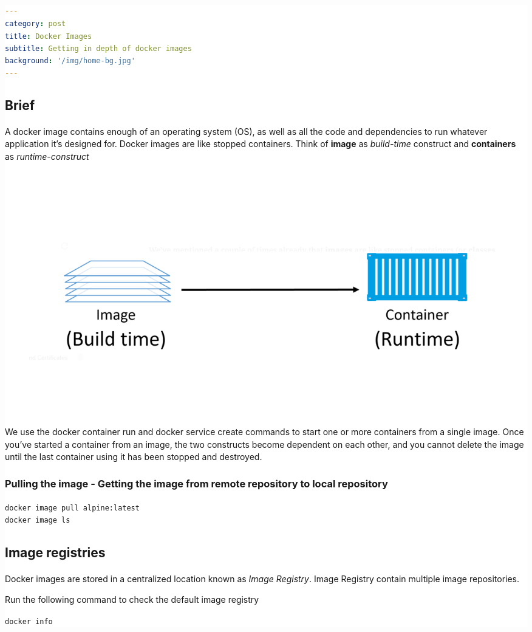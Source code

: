 ```yaml
---
category: post
title: Docker Images
subtitle: Getting in depth of docker images
background: '/img/home-bg.jpg'
---
```


## Brief
A docker image contains enough of an operating system (OS), as well as all the code and dependencies to run whatever application it’s designed for. Docker images are like stopped containers. Think of **image** as *build-time* construct and **containers** as *runtime-construct*

<figure>
<img src="/img/docker_image_container_relation.png" alt="docker_images"
title="docker image and container high level relation" width="800" height="400" />
</figure>

We use the docker container run and docker service create commands to start one or more containers from a single image. Once you’ve started a container from an image, the two constructs become dependent on each other, and you cannot delete the image until the last container using it has been stopped and destroyed. 


### Pulling the image - Getting the image from remote repository to local repository
```sh
docker image pull alpine:latest
docker image ls
```


## Image registries
Docker images are stored in a centralized location known as *Image Registry*.
Image Registry contain multiple image repositories.

Run the following command to check the default image registry
```sh
docker info
```
